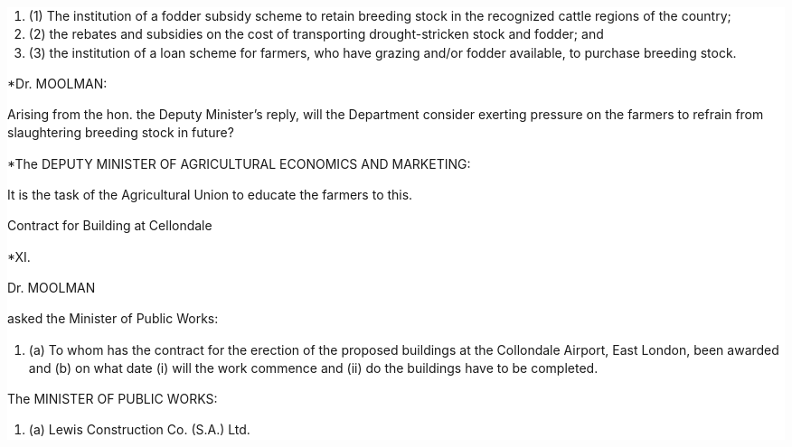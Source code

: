 <ol>

<li>(1) The institution of a fodder subsidy scheme to retain breeding stock in the recognized cattle regions of the country;</li>

<li>(2) the rebates and subsidies on the cost of transporting drought-stricken stock and fodder; and</li>

<li>(3) the institution of a loan scheme for farmers, who have grazing and/or fodder available, to purchase breeding stock.</li>

</ol>

</answer>

<question by="#moolman" to="#deputy_minister_of_agricultural_economics_and_marketing">

<from>*Dr. MOOLMAN:</from>

<p>Arising from the hon. the Deputy Minister&#x2019;s reply, will the Department consider exerting pressure on the farmers to refrain from slaughtering breeding stock in future?</p>

</question>

<answer by="#deputy_minister_of_agricultural_economics_and_marketing" to="#moolman">

<from>*The DEPUTY MINISTER OF AGRICULTURAL ECONOMICS AND MARKETING:</from>

<p>It is the task of the Agricultural Union to educate the farmers to this.</p>

</answer>

</oralStatements>

<oralStatements>

<heading>Contract for Building at Cellondale</heading>

<question by="#moolman" to="minister_of_public_works">

<num>*XI.</num>

<from>Dr. MOOLMAN</from>

<p>asked the Minister of Public Works:</p>

<ol>

<li>(a) To whom has the contract for the erection of the proposed buildings at the Collondale Airport, East London, been awarded and (b) on what date (i) will the work commence and (ii) do the buildings have to be completed.</li>

</ol>

</question>

<answer by="#minister_of_public_works" to="#moolman">

<from>The MINISTER OF PUBLIC WORKS:</from>

<ol>

<li>(a) Lewis Construction Co. (S.A.) Ltd.</li>
